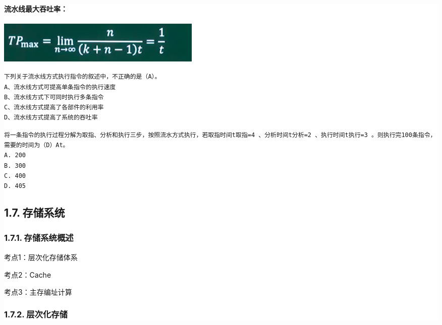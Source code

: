#### 流水线最大吞吐率：

<img src="assets/image-20231029175659507.png" alt="image-20231029175659507" style="zoom:50%;" />

```
下列关于流水线方式执行指令的叙述中，不正确的是（A）。
A、流水线方式可提高单条指令的执行速度
B、流水线方式下可同时执行多条指令
C、流水线方式提高了各部件的利用率
D、流水线方式提高了系统的吞吐率
```

```
将一条指令的执行过程分解为取指、分析和执行三步，按照流水方式执行，若取指时间t取指=4 、分析时间t分析=2 、执行时间t执行=3 。则执行完100条指令，需要的时间为（D）At。
А. 200
B. 300
C. 400
D. 405
```

## 1.7. 存储系统

### 1.7.1. 存储系统概述

考点1：层次化存储体系

考点2：Cache

考点3：主存编址计算

### 1.7.2. 层次化存储
